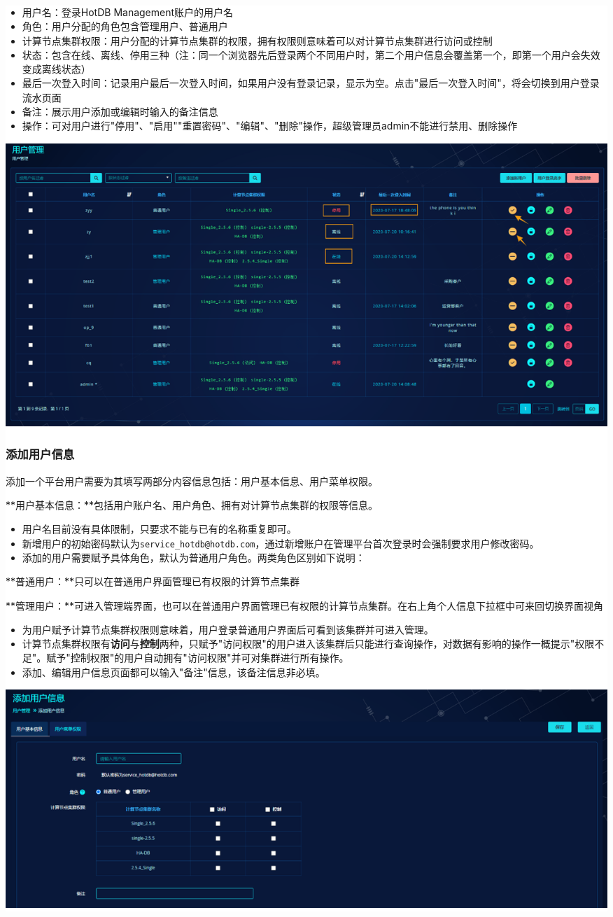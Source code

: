 - 用户名：登录HotDB Management账户的用户名
- 角色：用户分配的角色包含管理用户、普通用户
- 计算节点集群权限：用户分配的计算节点集群的权限，拥有权限则意味着可以对计算节点集群进行访问或控制
- 状态：包含在线、离线、停用三种（注：同一个浏览器先后登录两个不同用户时，第二个用户信息会覆盖第一个，即第一个用户会失效变成离线状态）
- 最后一次登入时间：记录用户最后一次登入时间，如果用户没有登录记录，显示为空。点击"最后一次登入时间"，将会切换到用户登录流水页面
- 备注：展示用户添加或编辑时输入的备注信息
- 操作：可对用户进行"停用"、"启用""重置密码"、"编辑"、"删除"操作，超级管理员admin不能进行禁用、删除操作

![](assets/hotdb-management/image10.png)

### 添加用户信息

添加一个平台用户需要为其填写两部分内容信息包括：用户基本信息、用户菜单权限。

**用户基本信息：**包括用户账户名、用户角色、拥有对计算节点集群的权限等信息。

- 用户名目前没有具体限制，只要求不能与已有的名称重复即可。
- 新增用户的初始密码默认为`service_hotdb@hotdb.com`，通过新增账户在管理平台首次登录时会强制要求用户修改密码。
- 添加的用户需要赋予具体角色，默认为普通用户角色。两类角色区别如下说明：

**普通用户：**只可以在普通用户界面管理已有权限的计算节点集群

**管理用户：**可进入管理端界面，也可以在普通用户界面管理已有权限的计算节点集群。在右上角个人信息下拉框中可来回切换界面视角

- 为用户赋予计算节点集群权限则意味着，用户登录普通用户界面后可看到该集群并可进入管理。
- 计算节点集群权限有**访问**与**控制**两种，只赋予"访问权限"的用户进入该集群后只能进行查询操作，对数据有影响的操作一概提示"权限不足"。赋予"控制权限"的用户自动拥有"访问权限"并可对集群进行所有操作。
- 添加、编辑用户信息页面都可以输入"备注"信息，该备注信息非必填。

![](assets/hotdb-management/image11.png)